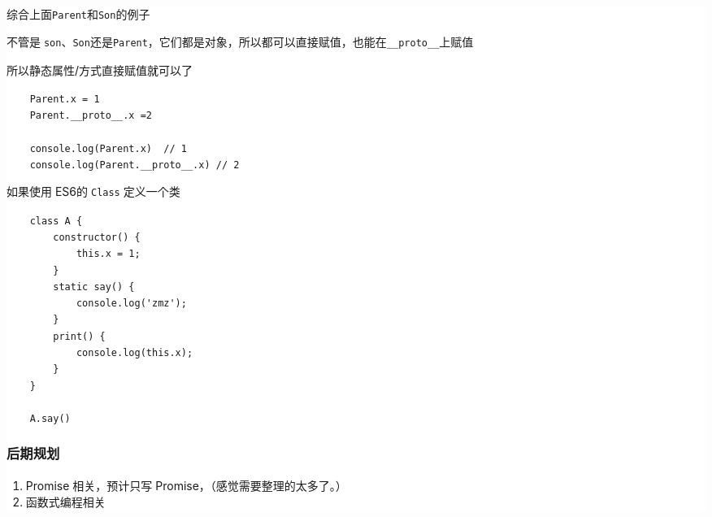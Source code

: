 综合上面`Parent`和`Son`的例子

不管是 `son`、`Son`还是`Parent`，它们都是对象，所以都可以直接赋值，也能在`__proto__`上赋值

所以静态属性/方式直接赋值就可以了

```
    Parent.x = 1
    Parent.__proto__.x =2

    console.log(Parent.x)  // 1
    console.log(Parent.__proto__.x) // 2
```

如果使用 ES6的 `Class` 定义一个类

```
    class A {
        constructor() {
            this.x = 1;
        }
        static say() {
            console.log('zmz');
        }
        print() {
            console.log(this.x);
        }
    }

    A.say()
```


### 后期规划

1. Promise 相关，预计只写 Promise，（感觉需要整理的太多了。）
2. 函数式编程相关


